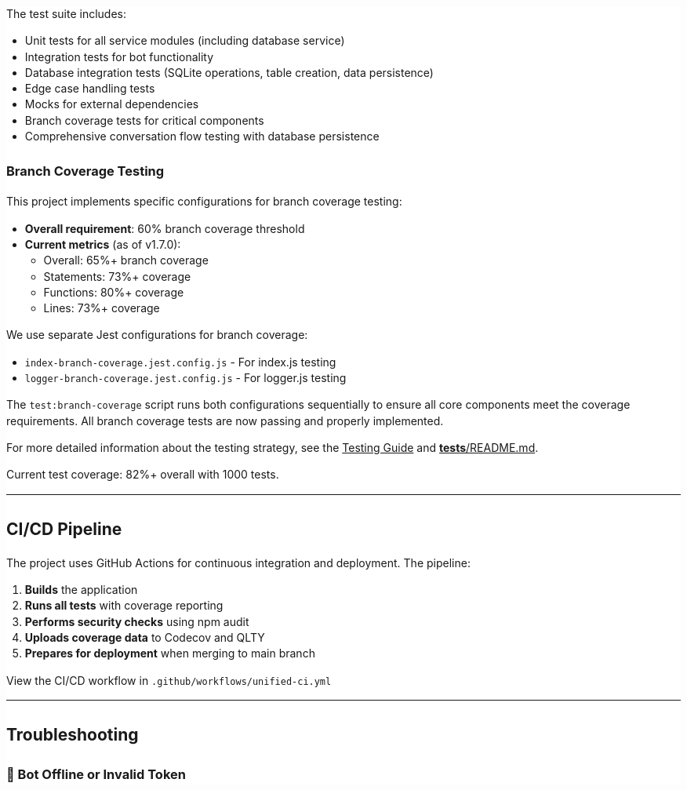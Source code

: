 The test suite includes:

- Unit tests for all service modules (including database service)
- Integration tests for bot functionality
- Database integration tests (SQLite operations, table creation, data persistence)
- Edge case handling tests
- Mocks for external dependencies
- Branch coverage tests for critical components
- Comprehensive conversation flow testing with database persistence

### Branch Coverage Testing

This project implements specific configurations for branch coverage testing:

- **Overall requirement**: 60% branch coverage threshold
- **Current metrics** (as of v1.7.0):
  - Overall: 65%+ branch coverage
  - Statements: 73%+ coverage
  - Functions: 80%+ coverage
  - Lines: 73%+ coverage

We use separate Jest configurations for branch coverage:

- `index-branch-coverage.jest.config.js` - For index.js testing
- `logger-branch-coverage.jest.config.js` - For logger.js testing

The `test:branch-coverage` script runs both configurations sequentially to ensure all core
components meet the coverage requirements. All branch coverage tests are now passing and properly
implemented.

For more detailed information about the testing strategy, see the
[Testing Guide](./wiki/Testing-Guide.md) and [**tests**/README.md](./__tests__/README.md).

Current test coverage: 82%+ overall with 1000 tests.

---

## CI/CD Pipeline

The project uses GitHub Actions for continuous integration and deployment. The pipeline:

1. **Builds** the application
2. **Runs all tests** with coverage reporting
3. **Performs security checks** using npm audit
4. **Uploads coverage data** to Codecov and QLTY
5. **Prepares for deployment** when merging to main branch

View the CI/CD workflow in `.github/workflows/unified-ci.yml`

---

## Troubleshooting

### 🔴 Bot Offline or Invalid Token
